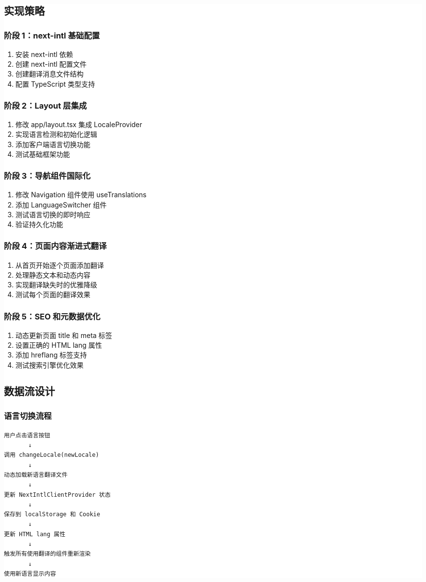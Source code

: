 ## 实现策略

### 阶段 1：next-intl 基础配置
1. 安装 next-intl 依赖
2. 创建 next-intl 配置文件
3. 创建翻译消息文件结构
4. 配置 TypeScript 类型支持

### 阶段 2：Layout 层集成
1. 修改 app/layout.tsx 集成 LocaleProvider
2. 实现语言检测和初始化逻辑
3. 添加客户端语言切换功能
4. 测试基础框架功能

### 阶段 3：导航组件国际化
1. 修改 Navigation 组件使用 useTranslations
2. 添加 LanguageSwitcher 组件
3. 测试语言切换的即时响应
4. 验证持久化功能

### 阶段 4：页面内容渐进式翻译
1. 从首页开始逐个页面添加翻译
2. 处理静态文本和动态内容
3. 实现翻译缺失时的优雅降级
4. 测试每个页面的翻译效果

### 阶段 5：SEO 和元数据优化
1. 动态更新页面 title 和 meta 标签
2. 设置正确的 HTML lang 属性
3. 添加 hreflang 标签支持
4. 测试搜索引擎优化效果

## 数据流设计

### 语言切换流程
```
用户点击语言按钮
       ↓
调用 changeLocale(newLocale)
       ↓
动态加载新语言翻译文件
       ↓
更新 NextIntlClientProvider 状态
       ↓
保存到 localStorage 和 Cookie
       ↓
更新 HTML lang 属性
       ↓
触发所有使用翻译的组件重新渲染
       ↓
使用新语言显示内容
```
